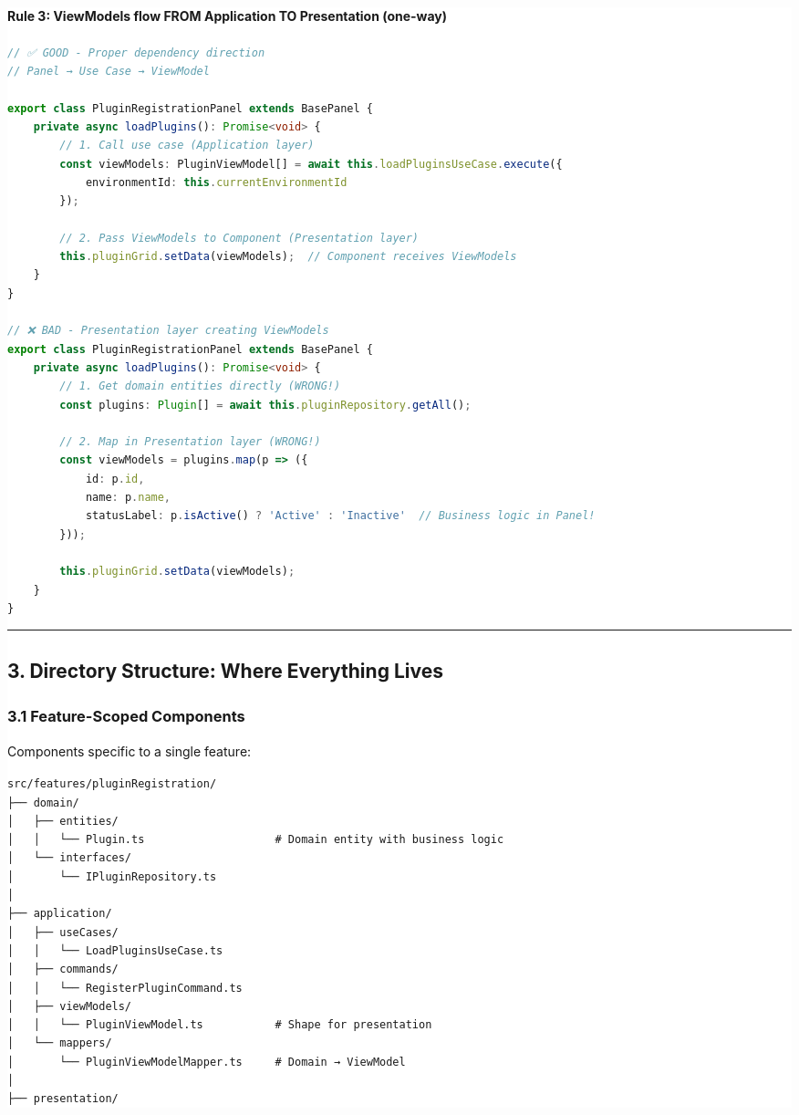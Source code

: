 #### Rule 3: ViewModels flow FROM Application TO Presentation (one-way)

```typescript
// ✅ GOOD - Proper dependency direction
// Panel → Use Case → ViewModel

export class PluginRegistrationPanel extends BasePanel {
    private async loadPlugins(): Promise<void> {
        // 1. Call use case (Application layer)
        const viewModels: PluginViewModel[] = await this.loadPluginsUseCase.execute({
            environmentId: this.currentEnvironmentId
        });

        // 2. Pass ViewModels to Component (Presentation layer)
        this.pluginGrid.setData(viewModels);  // Component receives ViewModels
    }
}

// ❌ BAD - Presentation layer creating ViewModels
export class PluginRegistrationPanel extends BasePanel {
    private async loadPlugins(): Promise<void> {
        // 1. Get domain entities directly (WRONG!)
        const plugins: Plugin[] = await this.pluginRepository.getAll();

        // 2. Map in Presentation layer (WRONG!)
        const viewModels = plugins.map(p => ({
            id: p.id,
            name: p.name,
            statusLabel: p.isActive() ? 'Active' : 'Inactive'  // Business logic in Panel!
        }));

        this.pluginGrid.setData(viewModels);
    }
}
```

---

## 3. Directory Structure: Where Everything Lives

### 3.1 Feature-Scoped Components

Components specific to a single feature:

```
src/features/pluginRegistration/
├── domain/
│   ├── entities/
│   │   └── Plugin.ts                    # Domain entity with business logic
│   └── interfaces/
│       └── IPluginRepository.ts
│
├── application/
│   ├── useCases/
│   │   └── LoadPluginsUseCase.ts
│   ├── commands/
│   │   └── RegisterPluginCommand.ts
│   ├── viewModels/
│   │   └── PluginViewModel.ts           # Shape for presentation
│   └── mappers/
│       └── PluginViewModelMapper.ts     # Domain → ViewModel
│
├── presentation/
```